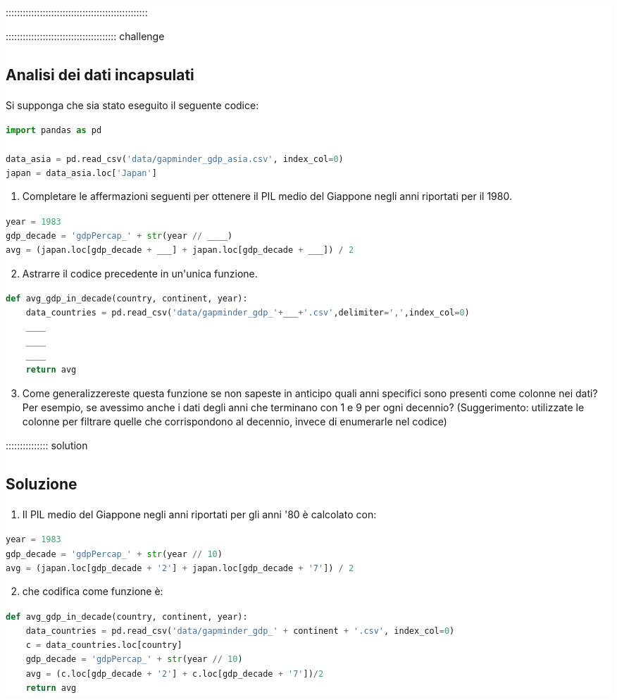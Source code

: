 ::::::::::::::::::::::::::::::::::::::::::::::::::

::::::::::::::::::::::::::::::::::::::: challenge

## Analisi dei dati incapsulati

Si supponga che sia stato eseguito il seguente codice:

```python
import pandas as pd

data_asia = pd.read_csv('data/gapminder_gdp_asia.csv', index_col=0)
japan = data_asia.loc['Japan']
```

1. Completare le affermazioni seguenti per ottenere il PIL medio del Giappone negli anni
   riportati per il 1980.

  ```python
  year = 1983
  gdp_decade = 'gdpPercap_' + str(year // ____)
  avg = (japan.loc[gdp_decade + ___] + japan.loc[gdp_decade + ___]) / 2
  ```

2. Astrarre il codice precedente in un'unica funzione.

  ```python
  def avg_gdp_in_decade(country, continent, year):
      data_countries = pd.read_csv('data/gapminder_gdp_'+___+'.csv',delimiter=',',index_col=0)
      ____
      ____
      ____
      return avg
  ```

3. Come generalizzereste questa funzione se non sapeste in anticipo quali anni specifici
   sono presenti come colonne nei dati? Per esempio, se avessimo anche i dati degli anni
   che terminano con 1 e 9 per ogni decennio? (Suggerimento: utilizzate le colonne per
   filtrare quelle che corrispondono al decennio, invece di enumerarle nel codice)

::::::::::::::: solution

## Soluzione

1. Il PIL medio del Giappone negli anni riportati per gli anni '80 è calcolato con:

  ```python
  year = 1983
  gdp_decade = 'gdpPercap_' + str(year // 10)
  avg = (japan.loc[gdp_decade + '2'] + japan.loc[gdp_decade + '7']) / 2
  ```

2. che codifica come funzione è:

  ```python
  def avg_gdp_in_decade(country, continent, year):
      data_countries = pd.read_csv('data/gapminder_gdp_' + continent + '.csv', index_col=0)
      c = data_countries.loc[country]
      gdp_decade = 'gdpPercap_' + str(year // 10)
      avg = (c.loc[gdp_decade + '2'] + c.loc[gdp_decade + '7'])/2
      return avg
  ```
